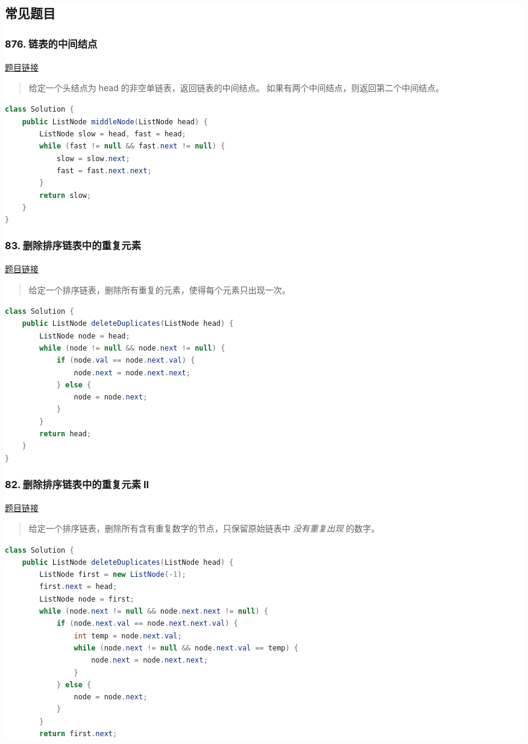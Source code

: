 ## 常见题目

### 876. 链表的中间结点

[题目链接](https://leetcode-cn.com/problems/middle-of-the-linked-list/)

> 给定一个头结点为 head 的非空单链表，返回链表的中间结点。
> 如果有两个中间结点，则返回第二个中间结点。

```java
class Solution {
    public ListNode middleNode(ListNode head) {
        ListNode slow = head, fast = head;
        while (fast != null && fast.next != null) {
            slow = slow.next;
            fast = fast.next.next;
        }
        return slow;
    }
}
```

### 83. 删除排序链表中的重复元素

[题目链接](https://leetcode-cn.com/problems/remove-duplicates-from-sorted-list/)

> 给定一个排序链表，删除所有重复的元素，使得每个元素只出现一次。

```java
class Solution {
    public ListNode deleteDuplicates(ListNode head) {
        ListNode node = head;
        while (node != null && node.next != null) {
            if (node.val == node.next.val) {
                node.next = node.next.next;
            } else {
                node = node.next;
            }
        }
        return head;
    }
}
```

### 82. 删除排序链表中的重复元素 II

[题目链接](https://leetcode-cn.com/problems/remove-duplicates-from-sorted-list-ii/)

> 给定一个排序链表，删除所有含有重复数字的节点，只保留原始链表中 _没有重复出现_ 的数字。

```java
class Solution {
    public ListNode deleteDuplicates(ListNode head) {
        ListNode first = new ListNode(-1);
        first.next = head;
        ListNode node = first;
        while (node.next != null && node.next.next != null) {
            if (node.next.val == node.next.next.val) {
                int temp = node.next.val;
                while (node.next != null && node.next.val == temp) {
                    node.next = node.next.next;
                }
            } else {
                node = node.next;
            }
        }
        return first.next;
```